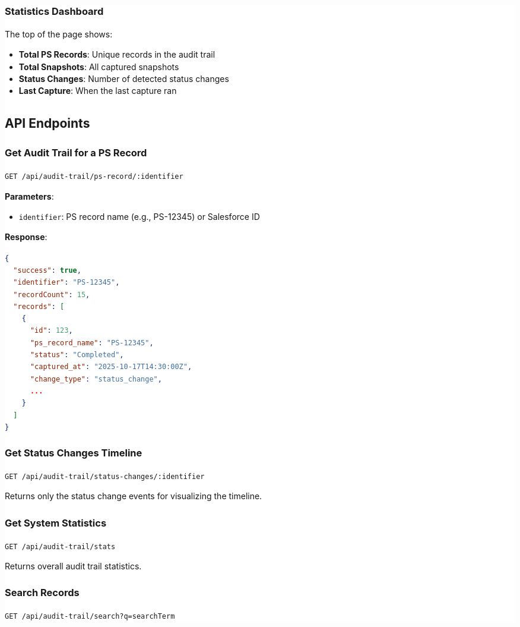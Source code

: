 ### Statistics Dashboard

The top of the page shows:
- **Total PS Records**: Unique records in the audit trail
- **Total Snapshots**: All captured snapshots
- **Status Changes**: Number of detected status changes
- **Last Capture**: When the last capture ran

## API Endpoints

### Get Audit Trail for a PS Record
```
GET /api/audit-trail/ps-record/:identifier
```

**Parameters**:
- `identifier`: PS record name (e.g., PS-12345) or Salesforce ID

**Response**:
```json
{
  "success": true,
  "identifier": "PS-12345",
  "recordCount": 15,
  "records": [
    {
      "id": 123,
      "ps_record_name": "PS-12345",
      "status": "Completed",
      "captured_at": "2025-10-17T14:30:00Z",
      "change_type": "status_change",
      ...
    }
  ]
}
```

### Get Status Changes Timeline
```
GET /api/audit-trail/status-changes/:identifier
```

Returns only the status change events for visualizing the timeline.

### Get System Statistics
```
GET /api/audit-trail/stats
```

Returns overall audit trail statistics.

### Search Records
```
GET /api/audit-trail/search?q=searchTerm
```
